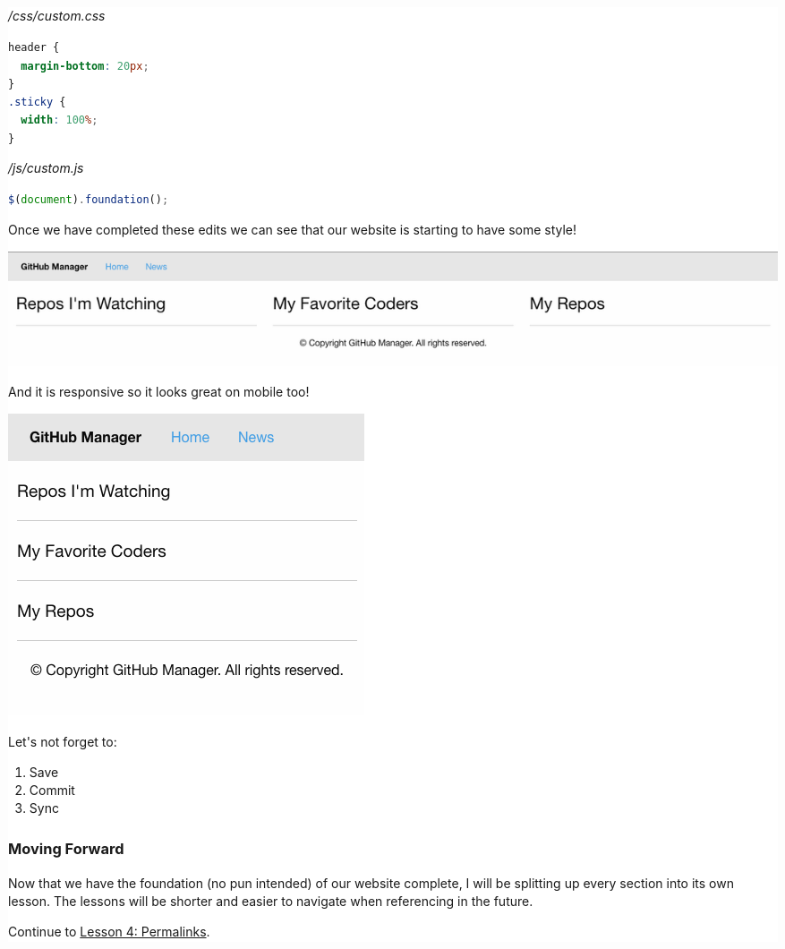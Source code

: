 */css/custom.css*
```css
header {
  margin-bottom: 20px;
}
.sticky {
  width: 100%;
}
```

*/js/custom.js*
```js
$(document).foundation();
```

Once we have completed these edits we can see that our website is starting to have some style!

![Desktop View](../img/26_init_foundation_desktop.png)

And it is responsive so it looks great on mobile too!

![Desktop View](../img/27_init_foundation_mobile.png)

Let's not forget to:

1. Save
2. Commit
3. Sync

### Moving Forward

Now that we have the foundation (no pun intended) of our website complete, I will be splitting up every section into its own lesson. The lessons will be shorter and easier to navigate when referencing in the future.

Continue to [Lesson 4: Permalinks](04-permalinks.md).

